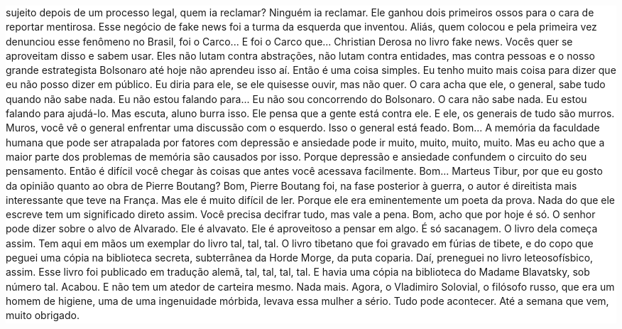 sujeito depois de um processo legal, quem ia reclamar? Ninguém ia reclamar. Ele ganhou dois primeiros ossos para o cara de reportar mentirosa. Esse negócio de fake news foi a turma da esquerda que inventou. Aliás, quem colocou e pela primeira vez denunciou esse fenômeno no Brasil, foi o Carco... E foi o Carco que... Christian Derosa no livro fake news. Vocês quer se aproveitam disso e sabem usar. Eles não lutam contra abstrações, não lutam contra entidades, mas contra pessoas e o nosso grande estrategista Bolsonaro até hoje não aprendeu isso aí. Então é uma coisa simples. Eu tenho muito mais coisa para dizer que eu não posso dizer em público. Eu diria para ele, se ele quisesse ouvir, mas não quer. O cara acha que ele, o general, sabe tudo quando não sabe nada. Eu não estou falando para... Eu não sou concorrendo do Bolsonaro. O cara não sabe nada. Eu estou falando para ajudá-lo. Mas escuta, aluno burra isso. Ele pensa que a gente está contra ele. E ele, os generais de tudo são murros. Muros, você vê o general enfrentar uma discussão com o esquerdo. Isso o general está feado. Bom... A memória da faculdade humana que pode ser atrapalada por fatores com depressão e ansiedade pode ir muito, muito, muito, muito. Mas eu acho que a maior parte dos problemas de memória são causados por isso. Porque depressão e ansiedade confundem o circuito do seu pensamento. Então é difícil você chegar às coisas que antes você acessava facilmente. Bom... Marteus Tibur, por que eu gosto da opinião quanto ao obra de Pierre Boutang? Bom, Pierre Boutang foi, na fase posterior à guerra, o autor é direitista mais interessante que teve na França. Mas ele é muito difícil de ler. Porque ele era eminentemente um poeta da prova. Nada do que ele escreve tem um significado direto assim. Você precisa decifrar tudo, mas vale a pena. Bom, acho que por hoje é só. O senhor pode dizer sobre o alvo de Alvarado. Ele é alvavato. Ele é aproveitoso a pensar em algo. É só sacanagem. O livro dela começa assim. Tem aqui em mãos um exemplar do livro tal, tal, tal. O livro tibetano que foi gravado em fúrias de tibete, e do copo que peguei uma cópia na biblioteca secreta, subterrânea da Horde Morge, da puta coparia. Daí, preneguei no livro leteosofísbico, assim. Esse livro foi publicado em tradução alemã, tal, tal, tal, tal. E havia uma cópia na biblioteca do Madame Blavatsky, sob número tal. Acabou. E não tem um atedor de carteira mesmo. Nada mais. Agora, o Vladimiro Solovial, o filósofo russo, que era um homem de higiene, uma de uma ingenuidade mórbida, levava essa mulher a sério. Tudo pode acontecer. Até a semana que vem, muito obrigado.